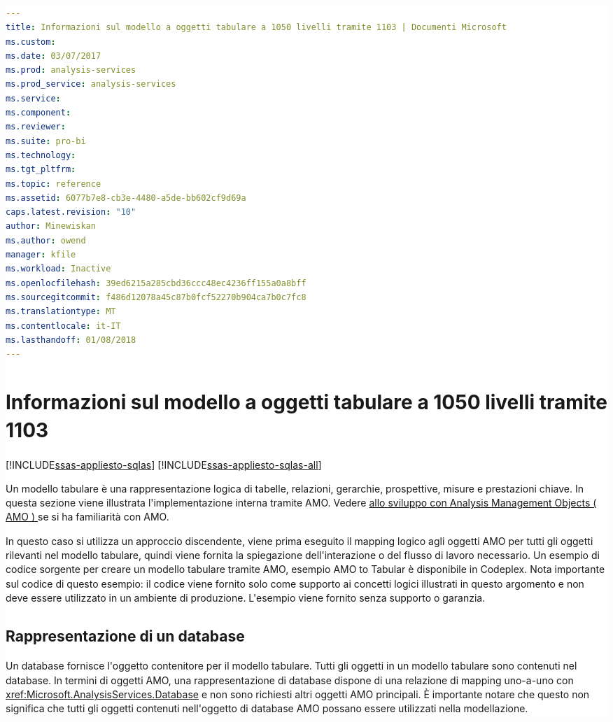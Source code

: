 ```yaml
---
title: Informazioni sul modello a oggetti tabulare a 1050 livelli tramite 1103 | Documenti Microsoft
ms.custom: 
ms.date: 03/07/2017
ms.prod: analysis-services
ms.prod_service: analysis-services
ms.service: 
ms.component: 
ms.reviewer: 
ms.suite: pro-bi
ms.technology: 
ms.tgt_pltfrm: 
ms.topic: reference
ms.assetid: 6077b7e8-cb3e-4480-a5de-bb602cf9d69a
caps.latest.revision: "10"
author: Minewiskan
ms.author: owend
manager: kfile
ms.workload: Inactive
ms.openlocfilehash: 39ed6215a285cbd36ccc48ec4236ff155a0a8bff
ms.sourcegitcommit: f486d12078a45c87b0fcf52270b904ca7b0c7fc8
ms.translationtype: MT
ms.contentlocale: it-IT
ms.lasthandoff: 01/08/2018
---
```

# <a name="understanding-tabular-object-model-at-levels-1050-through-1103"></a>Informazioni sul modello a oggetti tabulare a 1050 livelli tramite 1103
[!INCLUDE[ssas-appliesto-sqlas](../../../includes/ssas-appliesto-sqlas.md)]
[!INCLUDE[ssas-appliesto-sqlas-all](../../../includes/ssas-appliesto-sqlas-all.md)]

  Un modello tabulare è una rappresentazione logica di tabelle, relazioni, gerarchie, prospettive, misure e prestazioni chiave. In questa sezione viene illustrata l'implementazione interna tramite AMO. Vedere [allo sviluppo con Analysis Management Objects &#40; AMO &#41; ](../../../analysis-services/multidimensional-models/analysis-management-objects/developing-with-analysis-management-objects-amo.md) se si ha familiarità con AMO.  
  
 In questo caso si utilizza un approccio discendente, viene prima eseguito il mapping logico agli oggetti AMO per tutti gli oggetti rilevanti nel modello tabulare, quindi viene fornita la spiegazione dell'interazione o del flusso di lavoro necessario. Un esempio di codice sorgente per creare un modello tabulare tramite AMO, esempio AMO to Tabular è disponibile in Codeplex. Nota importante sul codice di questo esempio: il codice viene fornito solo come supporto ai concetti logici illustrati in questo argomento e non deve essere utilizzato in un ambiente di produzione. L'esempio viene fornito senza supporto o garanzia.  
  
## <a name="database-representation"></a>Rappresentazione di un database  
 Un database fornisce l'oggetto contenitore per il modello tabulare. Tutti gli oggetti in un modello tabulare sono contenuti nel database. In termini di oggetti AMO, una rappresentazione di database dispone di una relazione di mapping uno-a-uno con <xref:Microsoft.AnalysisServices.Database> e non sono richiesti altri oggetti AMO principali. È importante notare che questo non significa che tutti gli oggetti contenuti nell'oggetto di database AMO possano essere utilizzati nella modellazione.  
  